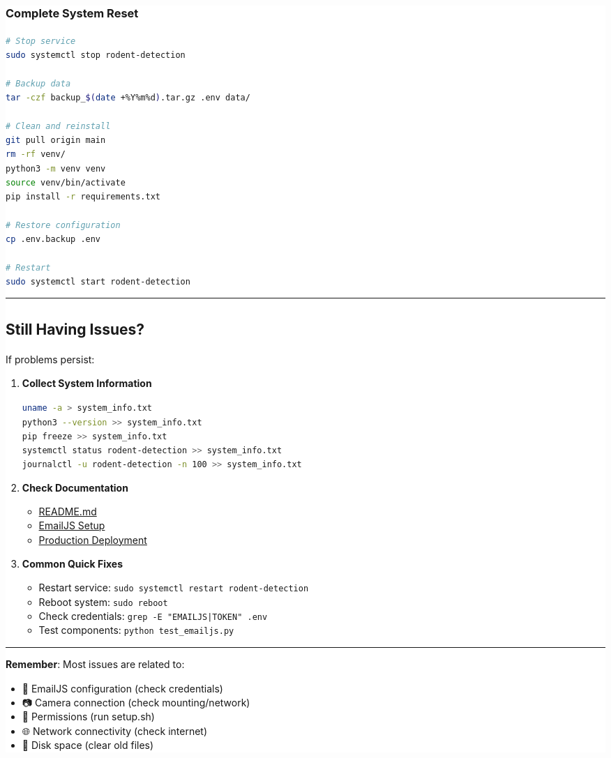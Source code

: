 ### Complete System Reset
```bash
# Stop service
sudo systemctl stop rodent-detection

# Backup data
tar -czf backup_$(date +%Y%m%d).tar.gz .env data/

# Clean and reinstall
git pull origin main
rm -rf venv/
python3 -m venv venv
source venv/bin/activate
pip install -r requirements.txt

# Restore configuration
cp .env.backup .env

# Restart
sudo systemctl start rodent-detection
```

---

## Still Having Issues?

If problems persist:

1. **Collect System Information**
   ```bash
   uname -a > system_info.txt
   python3 --version >> system_info.txt
   pip freeze >> system_info.txt
   systemctl status rodent-detection >> system_info.txt
   journalctl -u rodent-detection -n 100 >> system_info.txt
   ```

2. **Check Documentation**
   - [README.md](../README.md)
   - [EmailJS Setup](EMAILJS_SETUP.md)
   - [Production Deployment](../PRODUCTION_DEPLOYMENT.md)

3. **Common Quick Fixes**
   - Restart service: `sudo systemctl restart rodent-detection`
   - Reboot system: `sudo reboot`
   - Check credentials: `grep -E "EMAILJS|TOKEN" .env`
   - Test components: `python test_emailjs.py`

---

**Remember**: Most issues are related to:
- 📧 EmailJS configuration (check credentials)
- 📷 Camera connection (check mounting/network)
- 🔧 Permissions (run setup.sh)
- 🌐 Network connectivity (check internet)
- 💾 Disk space (clear old files)